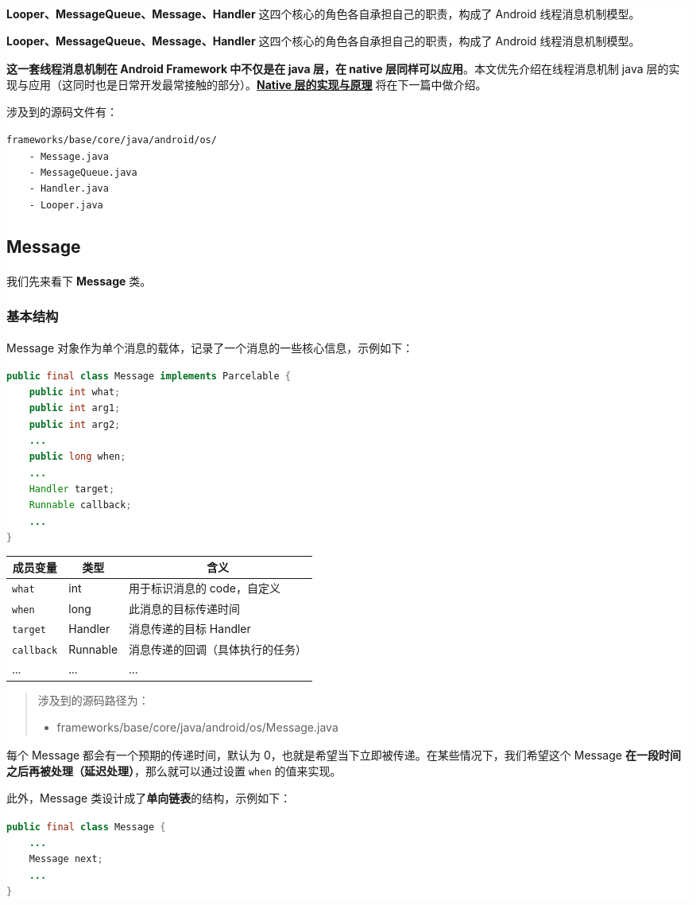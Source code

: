**Looper、MessageQueue、Message、Handler** 这四个核心的角色各自承担自己的职责，构成了 Android 线程消息机制模型。

**Looper、MessageQueue、Message、Handler** 这四个核心的角色各自承担自己的职责，构成了 Android 线程消息机制模型。

**这一套线程消息机制在 Android Framework 中不仅是在 java 层，在 native 层同样可以应用**。本文优先介绍在线程消息机制 java 层的实现与应用（这同时也是日常开发最常接触的部分）。[**Native 层的实现与原理**]() 将在下一篇中做介绍。

涉及到的源码文件有：

```light
frameworks/base/core/java/android/os/
    - Message.java
    - MessageQueue.java
    - Handler.java
    - Looper.java
```

## Message
我们先来看下 **Message** 类。

### 基本结构
Message 对象作为单个消息的载体，记录了一个消息的一些核心信息，示例如下：

```java
public final class Message implements Parcelable {
    public int what;
    public int arg1;
    public int arg2;
    ...
    public long when;
    ...
    Handler target;
    Runnable callback;
    ...
}
```

|成员变量|类型|含义
|--|--|--
|`what`|int|用于标识消息的 code，自定义
|`when`|long|此消息的目标传递时间
|`target`|Handler|消息传递的目标 Handler
|`callback`|Runnable|消息传递的回调（具体执行的任务）
|...|...|...

> 涉及到的源码路径为：
> - frameworks/base/core/java/android/os/Message.java

每个 Message 都会有一个预期的传递时间，默认为 0，也就是希望当下立即被传递。在某些情况下，我们希望这个 Message **在一段时间之后再被处理（延迟处理）**，那么就可以通过设置 `when` 的值来实现。

此外，Message 类设计成了**单向链表**的结构，示例如下：
```java
public final class Message {
    ...
    Message next;
    ...
}
```
